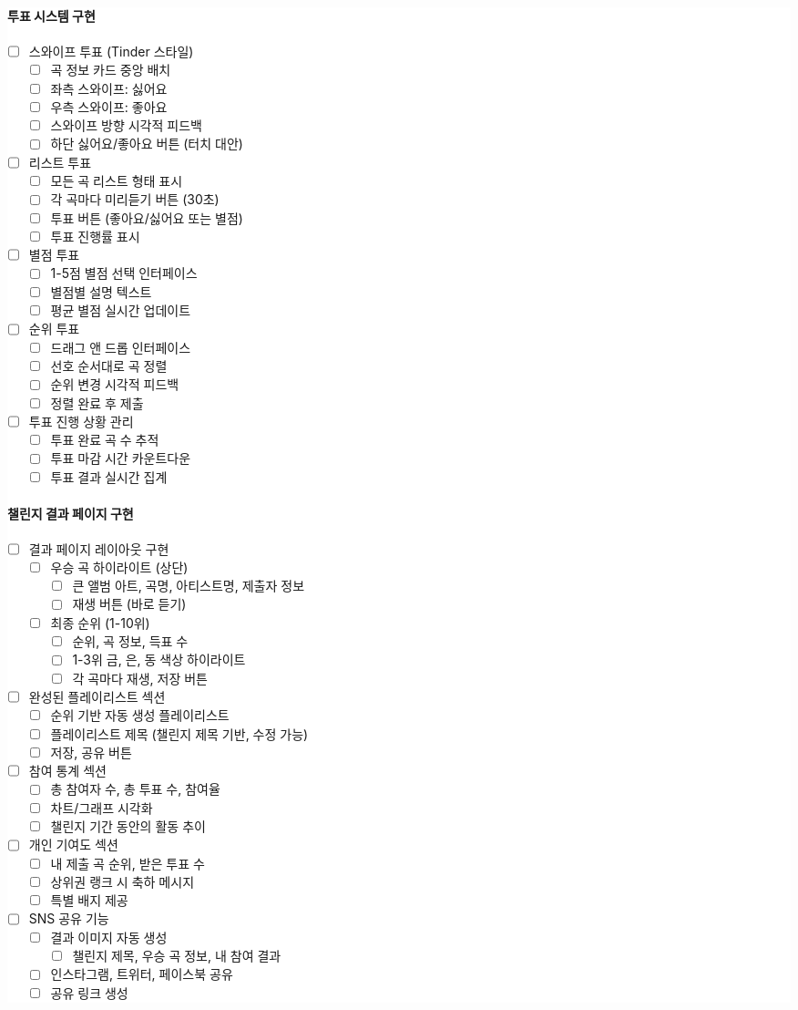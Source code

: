 #### 투표 시스템 구현
- [ ] 스와이프 투표 (Tinder 스타일)
  - [ ] 곡 정보 카드 중앙 배치
  - [ ] 좌측 스와이프: 싫어요
  - [ ] 우측 스와이프: 좋아요
  - [ ] 스와이프 방향 시각적 피드백
  - [ ] 하단 싫어요/좋아요 버튼 (터치 대안)
- [ ] 리스트 투표
  - [ ] 모든 곡 리스트 형태 표시
  - [ ] 각 곡마다 미리듣기 버튼 (30초)
  - [ ] 투표 버튼 (좋아요/싫어요 또는 별점)
  - [ ] 투표 진행률 표시
- [ ] 별점 투표
  - [ ] 1-5점 별점 선택 인터페이스
  - [ ] 별점별 설명 텍스트
  - [ ] 평균 별점 실시간 업데이트
- [ ] 순위 투표
  - [ ] 드래그 앤 드롭 인터페이스
  - [ ] 선호 순서대로 곡 정렬
  - [ ] 순위 변경 시각적 피드백
  - [ ] 정렬 완료 후 제출
- [ ] 투표 진행 상황 관리
  - [ ] 투표 완료 곡 수 추적
  - [ ] 투표 마감 시간 카운트다운
  - [ ] 투표 결과 실시간 집계

#### 챌린지 결과 페이지 구현
- [ ] 결과 페이지 레이아웃 구현
  - [ ] 우승 곡 하이라이트 (상단)
    - [ ] 큰 앨범 아트, 곡명, 아티스트명, 제출자 정보
    - [ ] 재생 버튼 (바로 듣기)
  - [ ] 최종 순위 (1-10위)
    - [ ] 순위, 곡 정보, 득표 수
    - [ ] 1-3위 금, 은, 동 색상 하이라이트
    - [ ] 각 곡마다 재생, 저장 버튼
- [ ] 완성된 플레이리스트 섹션
  - [ ] 순위 기반 자동 생성 플레이리스트
  - [ ] 플레이리스트 제목 (챌린지 제목 기반, 수정 가능)
  - [ ] 저장, 공유 버튼
- [ ] 참여 통계 섹션
  - [ ] 총 참여자 수, 총 투표 수, 참여율
  - [ ] 차트/그래프 시각화
  - [ ] 챌린지 기간 동안의 활동 추이
- [ ] 개인 기여도 섹션
  - [ ] 내 제출 곡 순위, 받은 투표 수
  - [ ] 상위권 랭크 시 축하 메시지
  - [ ] 특별 배지 제공
- [ ] SNS 공유 기능
  - [ ] 결과 이미지 자동 생성
    - [ ] 챌린지 제목, 우승 곡 정보, 내 참여 결과
  - [ ] 인스타그램, 트위터, 페이스북 공유
  - [ ] 공유 링크 생성
